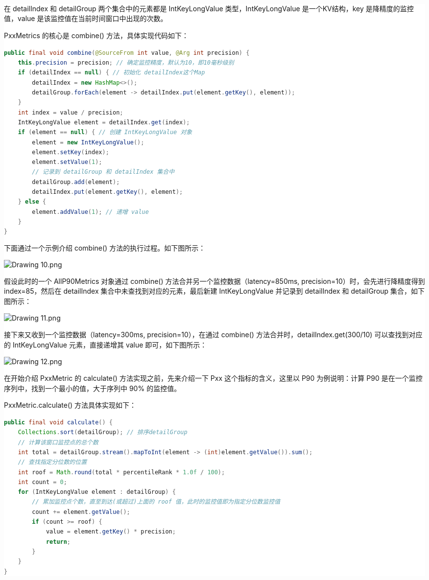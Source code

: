 在 detailIndex 和 detailGroup 两个集合中的元素都是 IntKeyLongValue 类型，IntKeyLongValue 是一个KV结构，key 是降精度的监控值，value 是该监控值在当前时间窗口中出现的次数。

PxxMetrics 的核心是 combine() 方法，具体实现代码如下：

```java
public final void combine(@SourceFrom int value, @Arg int precision) {
    this.precision = precision; // 确定监控精度，默认为10，即10毫秒级别
    if (detailIndex == null) { // 初始化 detailIndex这个Map
        detailIndex = new HashMap<>();
        detailGroup.forEach(element -> detailIndex.put(element.getKey(), element));
    }
    int index = value / precision;
    IntKeyLongValue element = detailIndex.get(index);
    if (element == null) { // 创建 IntKeyLongValue 对象
        element = new IntKeyLongValue();
        element.setKey(index);
        element.setValue(1);
        // 记录到 detailGroup 和 detailIndex 集合中
        detailGroup.add(element);
        detailIndex.put(element.getKey(), element);
    } else {
        element.addValue(1); // 递增 value
    }
}
```

下面通过一个示例介绍 combine() 方法的执行过程。如下图所示：


<Image alt="Drawing 10.png" src="https://s0.lgstatic.com/i/image/M00/1B/D4/CgqCHl7fR5yAewjnAADQAPU9JCQ196.png"/> 


假设此时的一个 AllP90Metrics 对象通过 combine() 方法合并另一个监控数据（latency=850ms, precision=10）时，会先进行降精度得到 index=85，然后在 detailIndex 集合中未查找到对应的元素，最后新建 IntKeyLongValue 并记录到 detailIndex 和 detailGroup 集合，如下图所示：


<Image alt="Drawing 11.png" src="https://s0.lgstatic.com/i/image/M00/1B/C9/Ciqc1F7fR6aAcH_jAALKBr8ccz8545.png"/> 


接下来又收到一个监控数据（latency=300ms, precision=10），在通过 combine() 方法合并时，detailIndex.get(300/10) 可以查找到对应的 IntKeyLongValue 元素，直接递增其 value 即可，如下图所示：


<Image alt="Drawing 12.png" src="https://s0.lgstatic.com/i/image/M00/1B/C9/Ciqc1F7fR62ANtWZAAJLuUbjfPw407.png"/> 


在开始介绍 PxxMetric 的 calculate() 方法实现之前，先来介绍一下 Pxx 这个指标的含义，这里以 P90 为例说明：计算 P90 是在一个监控序列中，找到一个最小的值，大于序列中 90% 的监控值。

PxxMetric.calculate() 方法具体实现如下：

```java
public final void calculate() {
    Collections.sort(detailGroup); // 排序detailGroup
    // 计算该窗口监控点的总个数
    int total = detailGroup.stream().mapToInt(element -> (int)element.getValue()).sum();
    // 查找指定分位数的位置
    int roof = Math.round(total * percentileRank * 1.0f / 100);
    int count = 0;
    for (IntKeyLongValue element : detailGroup) {
        // 累加监控点个数，直至到达(或超过)上面的 roof 值，此时的监控值即为指定分位数监控值
        count += element.getValue(); 
        if (count >= roof) {
            value = element.getKey() * precision;
            return;
        }
    }
}
```